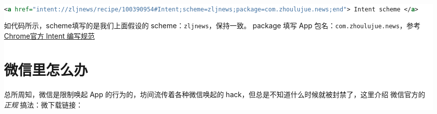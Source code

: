 ```xml
<a href="intent://zljnews/recipe/100390954#Intent;scheme=zljnews;package=com.zhoulujue.news;end"> Intent scheme </a>
```

如代码所示，scheme填写的是我们上面假设的 scheme：`zljnews`，保持一致。
package 填写 App 包名：`com.zhoulujue.news`，参考[Chrome官方 Intent 编写规范](https://developer.chrome.com/multidevice/android/intents)

# 微信里怎么办
总所周知，微信是限制唤起 App 的行为的，坊间流传着各种微信唤起的 hack，但总是不知道什么时候就被封禁了，这里介绍
微信官方的 *正规* 搞法：微下载链接：
